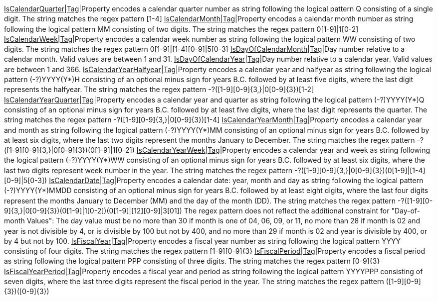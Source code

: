[IsCalendarQuarter](Common.xml#L775)|[Tag](https://github.com/oasis-tcs/odata-vocabularies/blob/master/vocabularies/Org.OData.Core.V1.md#Tag)|<a name="IsCalendarQuarter"></a>Property encodes a calendar quarter number as string following the logical pattern Q consisting of a single digit. The string matches the regex pattern [1-4]
[IsCalendarMonth](Common.xml#L784)|[Tag](https://github.com/oasis-tcs/odata-vocabularies/blob/master/vocabularies/Org.OData.Core.V1.md#Tag)|<a name="IsCalendarMonth"></a>Property encodes a calendar month number as string following the logical pattern MM consisting of two digits. The string matches the regex pattern 0[1-9]\|1[0-2]
[IsCalendarWeek](Common.xml#L793)|[Tag](https://github.com/oasis-tcs/odata-vocabularies/blob/master/vocabularies/Org.OData.Core.V1.md#Tag)|<a name="IsCalendarWeek"></a>Property encodes a calendar week number as string following the logical pattern WW consisting of two digits. The string matches the regex pattern 0[1-9]\|[1-4][0-9]\|5[0-3]
[IsDayOfCalendarMonth](Common.xml#L802)|[Tag](https://github.com/oasis-tcs/odata-vocabularies/blob/master/vocabularies/Org.OData.Core.V1.md#Tag)|<a name="IsDayOfCalendarMonth"></a>Day number relative to a calendar month. Valid values are between 1 and 31.
[IsDayOfCalendarYear](Common.xml#L810)|[Tag](https://github.com/oasis-tcs/odata-vocabularies/blob/master/vocabularies/Org.OData.Core.V1.md#Tag)|<a name="IsDayOfCalendarYear"></a>Day number relative to a calendar year. Valid values are between 1 and 366.
[IsCalendarYearHalfyear](Common.xml#L818)|[Tag](https://github.com/oasis-tcs/odata-vocabularies/blob/master/vocabularies/Org.OData.Core.V1.md#Tag)|<a name="IsCalendarYearHalfyear"></a>Property encodes a calendar year and halfyear as string following the logical pattern (-?)YYYY(Y*)H consisting of an optional minus sign for years B.C. followed by at least five digits, where the last digit represents the halfyear. The string matches the regex pattern -?([1-9][0-9]{3,}\|0[0-9]{3})[1-2]
[IsCalendarYearQuarter](Common.xml#L828)|[Tag](https://github.com/oasis-tcs/odata-vocabularies/blob/master/vocabularies/Org.OData.Core.V1.md#Tag)|<a name="IsCalendarYearQuarter"></a>Property encodes a calendar year and quarter as string following the logical pattern (-?)YYYY(Y*)Q consisting of an optional minus sign for years B.C. followed by at least five digits, where the last digit represents the quarter. The string matches the regex pattern -?([1-9][0-9]{3,}\|0[0-9]{3})[1-4]
[IsCalendarYearMonth](Common.xml#L838)|[Tag](https://github.com/oasis-tcs/odata-vocabularies/blob/master/vocabularies/Org.OData.Core.V1.md#Tag)|<a name="IsCalendarYearMonth"></a>Property encodes a calendar year and month as string following the logical pattern (-?)YYYY(Y*)MM consisting of an optional minus sign for years B.C. followed by at least six digits, where the last two digits represent the months January to December. The string matches the regex pattern -?([1-9][0-9]{3,}\|0[0-9]{3})(0[1-9]\|1[0-2])
[IsCalendarYearWeek](Common.xml#L849)|[Tag](https://github.com/oasis-tcs/odata-vocabularies/blob/master/vocabularies/Org.OData.Core.V1.md#Tag)|<a name="IsCalendarYearWeek"></a>Property encodes a calendar year and week as string following the logical pattern (-?)YYYY(Y*)WW consisting of an optional minus sign for years B.C. followed by at least six digits, where the last two digits represent week number in the year. The string matches the regex pattern -?([1-9][0-9]{3,}\|0[0-9]{3})(0[1-9]\|[1-4][0-9]\|5[0-3])
[IsCalendarDate](Common.xml#L859)|[Tag](https://github.com/oasis-tcs/odata-vocabularies/blob/master/vocabularies/Org.OData.Core.V1.md#Tag)|<a name="IsCalendarDate"></a>Property encodes a calendar date: year, month and day as string following the logical pattern (-?)YYYY(Y*)MMDD consisting of an optional minus sign for years B.C. followed by at least eight digits, where the last four digits represent the months January to December (MM) and the day of the month (DD). The string matches the regex pattern -?([1-9][0-9]{3,}\|0[0-9]{3})(0[1-9]\|1[0-2])(0[1-9]\|[12][0-9]\|3[01]) The regex pattern does not reflect the additional constraint for "Day-of-month Values": The day value must be no more than 30 if month is one of 04, 06, 09, or 11, no more than 28 if month is 02 and year is not divisible by 4, or is divisible by 100 but not by 400, and no more than 29 if month is 02 and year is divisible by 400, or by 4 but not by 100.
[IsFiscalYear](Common.xml#L876)|[Tag](https://github.com/oasis-tcs/odata-vocabularies/blob/master/vocabularies/Org.OData.Core.V1.md#Tag)|<a name="IsFiscalYear"></a>Property encodes a fiscal year number as string following the logical pattern YYYY consisting of four digits. The string matches the regex pattern [1-9][0-9]{3}
[IsFiscalPeriod](Common.xml#L885)|[Tag](https://github.com/oasis-tcs/odata-vocabularies/blob/master/vocabularies/Org.OData.Core.V1.md#Tag)|<a name="IsFiscalPeriod"></a>Property encodes a fiscal period as string following the logical pattern PPP consisting of three digits. The string matches the regex pattern [0-9]{3}
[IsFiscalYearPeriod](Common.xml#L894)|[Tag](https://github.com/oasis-tcs/odata-vocabularies/blob/master/vocabularies/Org.OData.Core.V1.md#Tag)|<a name="IsFiscalYearPeriod"></a>Property encodes a fiscal year and period as string following the logical pattern YYYYPPP consisting of seven digits, where the last three digits represent the fiscal period in the year. The string matches the regex pattern ([1-9][0-9]{3})([0-9]{3})